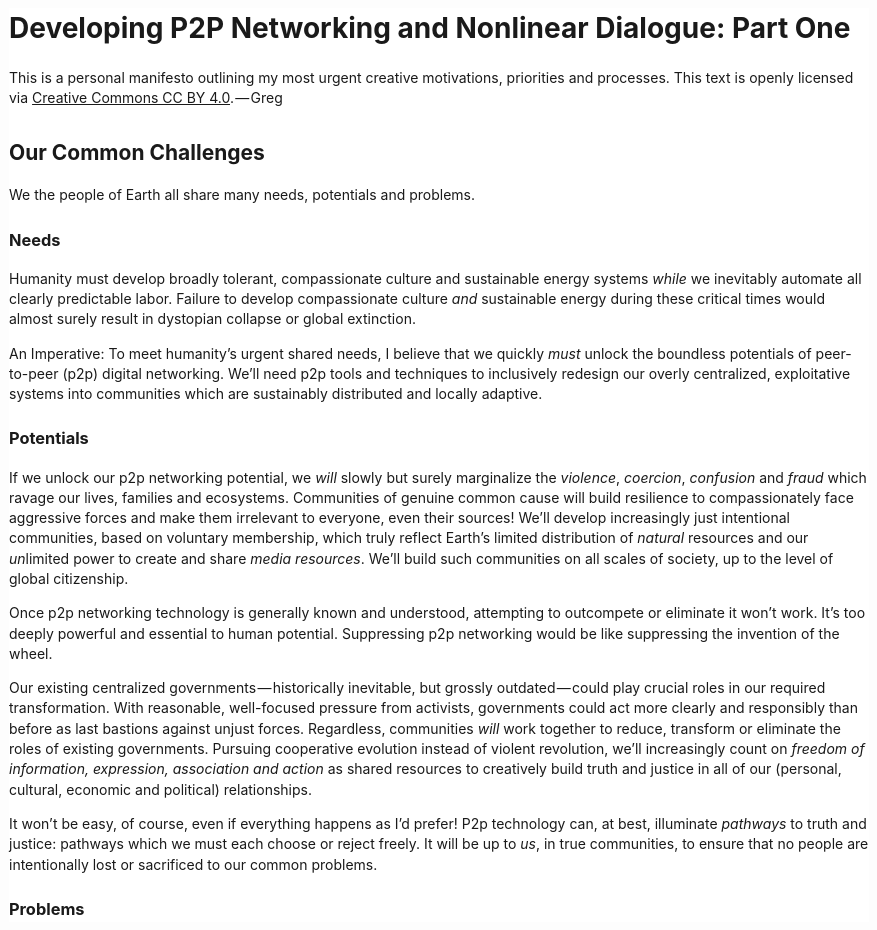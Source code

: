 # Developing P2P Networking and Nonlinear Dialogue: Part One

This is a personal manifesto outlining my most urgent creative motivations, priorities and processes. This text is openly licensed via [Creative Commons CC BY 4.0](https://creativecommons.org/licenses/by/4.0/). — Greg

## Our Common Challenges

We the people of Earth all share many needs, potentials and problems.

### Needs

Humanity must develop broadly tolerant, compassionate culture and sustainable energy systems *while* we inevitably automate all clearly predictable labor. Failure to develop compassionate culture *and* sustainable energy during these critical times would almost surely result in dystopian collapse or global extinction.

An Imperative: To meet humanity’s urgent shared needs, I believe that we quickly *must* unlock the boundless potentials of peer-to-peer (p2p) digital networking. We’ll need p2p tools and techniques to inclusively redesign our overly centralized, exploitative systems into communities which are sustainably distributed and locally adaptive.

### Potentials

If we unlock our p2p networking potential, we *will* slowly but surely marginalize the *violence*, *coercion*, *confusion* and *fraud* which ravage our lives, families and ecosystems. Communities of genuine common cause will build resilience to compassionately face aggressive forces and make them irrelevant to everyone, even their sources! We’ll develop increasingly just intentional communities, based on voluntary membership, which truly reflect Earth’s limited distribution of *natural* resources and our *un*limited power to create and share *media resources*. We’ll build such communities on all scales of society, up to the level of global citizenship.

Once p2p networking technology is generally known and understood, attempting to outcompete or eliminate it won’t work. It’s too deeply powerful and essential to human potential. Suppressing p2p networking would be like suppressing the invention of the wheel.

Our existing centralized governments — historically inevitable, but grossly outdated — could play crucial roles in our required transformation. With reasonable, well-focused pressure from activists, governments could act more clearly and responsibly than before as last bastions against unjust forces. Regardless, communities *will* work together to reduce, transform or eliminate the roles of existing governments. Pursuing cooperative evolution instead of violent revolution, we’ll increasingly count on *freedom of information, expression, association and action* as shared resources to creatively build truth and justice in all of our (personal, cultural, economic and political) relationships.

It won’t be easy, of course, even if everything happens as I’d prefer! P2p technology can, at best, illuminate *pathways* to truth and justice: pathways which we must each choose or reject freely. It will be up to *us*, in true communities, to ensure that no people are intentionally lost or sacrificed to our common problems.

### Problems
